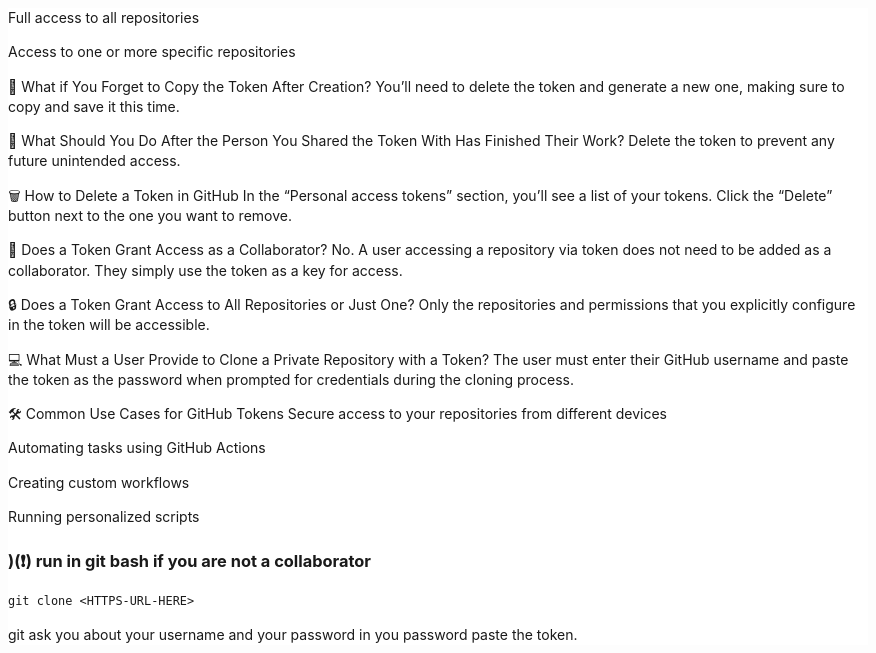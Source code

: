 Full access to all repositories

Access to one or more specific repositories

💬 What if You Forget to Copy the Token After Creation?
You’ll need to delete the token and generate a new one, making sure to copy and save it this time.

🧽 What Should You Do After the Person You Shared the Token With Has Finished Their Work?
Delete the token to prevent any future unintended access.

🗑️ How to Delete a Token in GitHub
In the “Personal access tokens” section, you’ll see a list of your tokens. Click the “Delete” button next to the one you want to remove.

👥 Does a Token Grant Access as a Collaborator?
No. A user accessing a repository via token does not need to be added as a collaborator. They simply use the token as a key for access.

🔒 Does a Token Grant Access to All Repositories or Just One?
Only the repositories and permissions that you explicitly configure in the token will be accessible.

💻 What Must a User Provide to Clone a Private Repository with a Token?
The user must enter their GitHub username and paste the token as the password when prompted for credentials during the cloning process.

🛠️ Common Use Cases for GitHub Tokens
Secure access to your repositories from different devices

Automating tasks using GitHub Actions

Creating custom workflows

Running personalized scripts

### )(❗) run in git bash if you are not a collaborator

    git clone <HTTPS-URL-HERE>

git ask you about your username and your password in you password paste the token.
